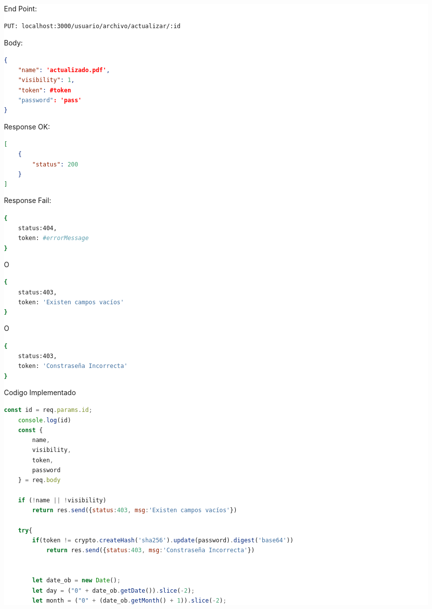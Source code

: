 End Point:
```sh
PUT: localhost:3000/usuario/archivo/actualizar/:id
```

Body:
```json
{
    "name": 'actualizado.pdf',
    "visibility": 1,
    "token": #token
    "password": 'pass'
}
```

Response OK:
```json
[
    {
        "status": 200
    }
]
```

Response Fail:

```sh
{
    status:404,
    token: #errorMessage
}
```
O
```sh
{
    status:403,
    token: 'Existen campos vacíos'
}
```
O
```sh
{
    status:403,
    token: 'Constraseña Incorrecta'
}
```
Codigo Implementado
```js
const id = req.params.id;
    console.log(id)
    const {
        name,
        visibility,
        token,
        password
    } = req.body

    if (!name || !visibility)
        return res.send({status:403, msg:'Existen campos vacíos'})

    try{
        if(token != crypto.createHash('sha256').update(password).digest('base64'))
            return res.send({status:403, msg:'Constraseña Incorrecta'})

        
        let date_ob = new Date();
        let day = ("0" + date_ob.getDate()).slice(-2);
        let month = ("0" + (date_ob.getMonth() + 1)).slice(-2);
```